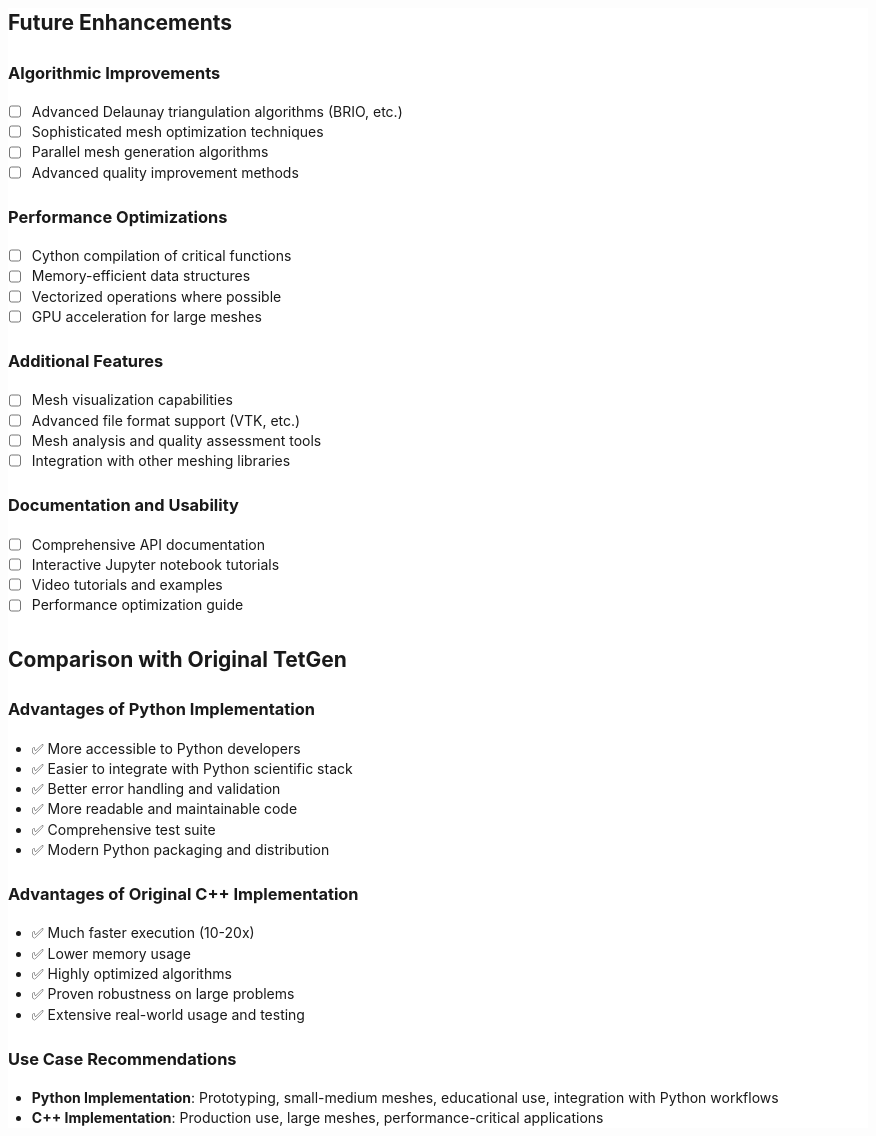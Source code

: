 ## Future Enhancements

### Algorithmic Improvements
- [ ] Advanced Delaunay triangulation algorithms (BRIO, etc.)
- [ ] Sophisticated mesh optimization techniques
- [ ] Parallel mesh generation algorithms
- [ ] Advanced quality improvement methods

### Performance Optimizations
- [ ] Cython compilation of critical functions
- [ ] Memory-efficient data structures
- [ ] Vectorized operations where possible
- [ ] GPU acceleration for large meshes

### Additional Features
- [ ] Mesh visualization capabilities
- [ ] Advanced file format support (VTK, etc.)
- [ ] Mesh analysis and quality assessment tools
- [ ] Integration with other meshing libraries

### Documentation and Usability
- [ ] Comprehensive API documentation
- [ ] Interactive Jupyter notebook tutorials
- [ ] Video tutorials and examples
- [ ] Performance optimization guide

## Comparison with Original TetGen

### Advantages of Python Implementation
- ✅ More accessible to Python developers
- ✅ Easier to integrate with Python scientific stack
- ✅ Better error handling and validation
- ✅ More readable and maintainable code
- ✅ Comprehensive test suite
- ✅ Modern Python packaging and distribution

### Advantages of Original C++ Implementation
- ✅ Much faster execution (10-20x)
- ✅ Lower memory usage
- ✅ Highly optimized algorithms
- ✅ Proven robustness on large problems
- ✅ Extensive real-world usage and testing

### Use Case Recommendations
- **Python Implementation**: Prototyping, small-medium meshes, educational use, integration with Python workflows
- **C++ Implementation**: Production use, large meshes, performance-critical applications
